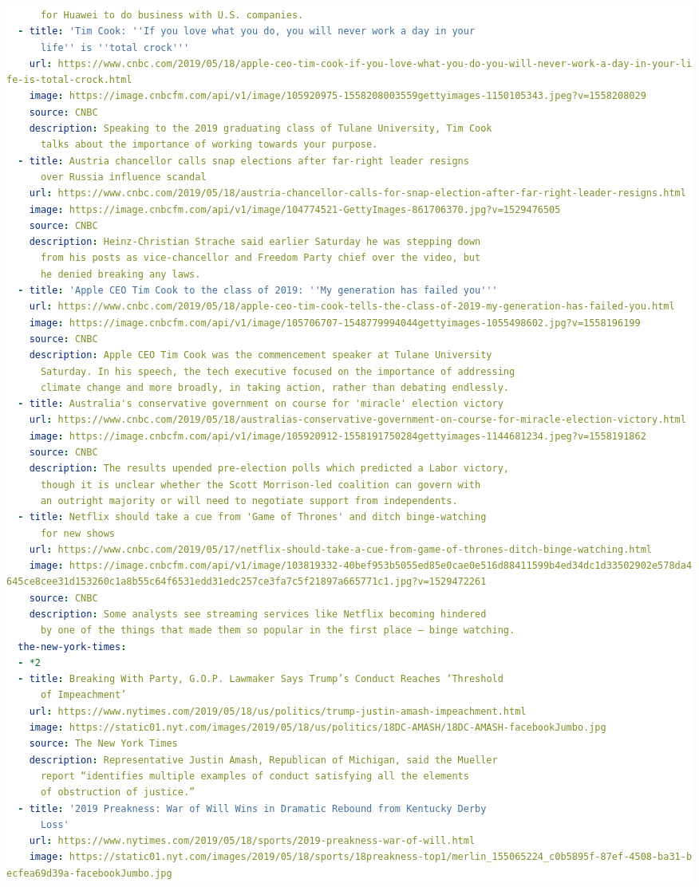 ```yaml
      for Huawei to do business with U.S. companies.
  - title: 'Tim Cook: ''If you love what you do, you will never work a day in your
      life'' is ''total crock'''
    url: https://www.cnbc.com/2019/05/18/apple-ceo-tim-cook-if-you-love-what-you-do-you-will-never-work-a-day-in-your-life-is-total-crock.html
    image: https://image.cnbcfm.com/api/v1/image/105920975-1558208003559gettyimages-1150105343.jpeg?v=1558208029
    source: CNBC
    description: Speaking to the 2019 graduating class of Tulane University, Tim Cook
      talks about the importance of working towards your purpose.
  - title: Austria chancellor calls snap elections after far-right leader resigns
      over Russia influence scandal
    url: https://www.cnbc.com/2019/05/18/austria-chancellor-calls-for-snap-election-after-far-right-leader-resigns.html
    image: https://image.cnbcfm.com/api/v1/image/104774521-GettyImages-861706370.jpg?v=1529476505
    source: CNBC
    description: Heinz-Christian Strache said earlier Saturday he was stepping down
      from his posts as vice-chancellor and Freedom Party chief over the video, but
      he denied breaking any laws.
  - title: 'Apple CEO Tim Cook to the class of 2019: ''My generation has failed you'''
    url: https://www.cnbc.com/2019/05/18/apple-ceo-tim-cook-tells-the-class-of-2019-my-generation-has-failed-you.html
    image: https://image.cnbcfm.com/api/v1/image/105706707-1548779994044gettyimages-1055498602.jpg?v=1558196199
    source: CNBC
    description: Apple CEO Tim Cook was the commencement speaker at Tulane University
      Saturday. In his speech, the tech executive focused on the importance of addressing
      climate change and more broadly, in taking action, rather than debating endlessly.
  - title: Australia's conservative government on course for 'miracle' election victory
    url: https://www.cnbc.com/2019/05/18/australias-conservative-government-on-course-for-miracle-election-victory.html
    image: https://image.cnbcfm.com/api/v1/image/105920912-1558191750284gettyimages-1144681234.jpeg?v=1558191862
    source: CNBC
    description: The results upended pre-election polls which predicted a Labor victory,
      though it is unclear whether the Scott Morrison-led coalition can govern with
      an outright majority or will need to negotiate support from independents.
  - title: Netflix should take a cue from 'Game of Thrones' and ditch binge-watching
      for new shows
    url: https://www.cnbc.com/2019/05/17/netflix-should-take-a-cue-from-game-of-thrones-ditch-binge-watching.html
    image: https://image.cnbcfm.com/api/v1/image/103819332-40bef953b5055ed85e0cae0e516d88411599b4ed34dc1d33502902e578da4645ce8cee31d153260c1a8b55c64f6531edd31edc257ce3fa7c5f21897a665771c1.jpg?v=1529472261
    source: CNBC
    description: Some analysts see streaming services like Netflix becoming hindered
      by one of the things that made them so popular in the first place — binge watching.
  the-new-york-times:
  - *2
  - title: Breaking With Party, G.O.P. Lawmaker Says Trump’s Conduct Reaches ‘Threshold
      of Impeachment’
    url: https://www.nytimes.com/2019/05/18/us/politics/trump-justin-amash-impeachment.html
    image: https://static01.nyt.com/images/2019/05/18/us/politics/18DC-AMASH/18DC-AMASH-facebookJumbo.jpg
    source: The New York Times
    description: Representative Justin Amash, Republican of Michigan, said the Mueller
      report “identifies multiple examples of conduct satisfying all the elements
      of obstruction of justice.”
  - title: '2019 Preakness: War of Will Wins in Dramatic Rebound from Kentucky Derby
      Loss'
    url: https://www.nytimes.com/2019/05/18/sports/2019-preakness-war-of-will.html
    image: https://static01.nyt.com/images/2019/05/18/sports/18preakness-top1/merlin_155065224_c0b5895f-87ef-4508-ba31-becfea69d39a-facebookJumbo.jpg
```